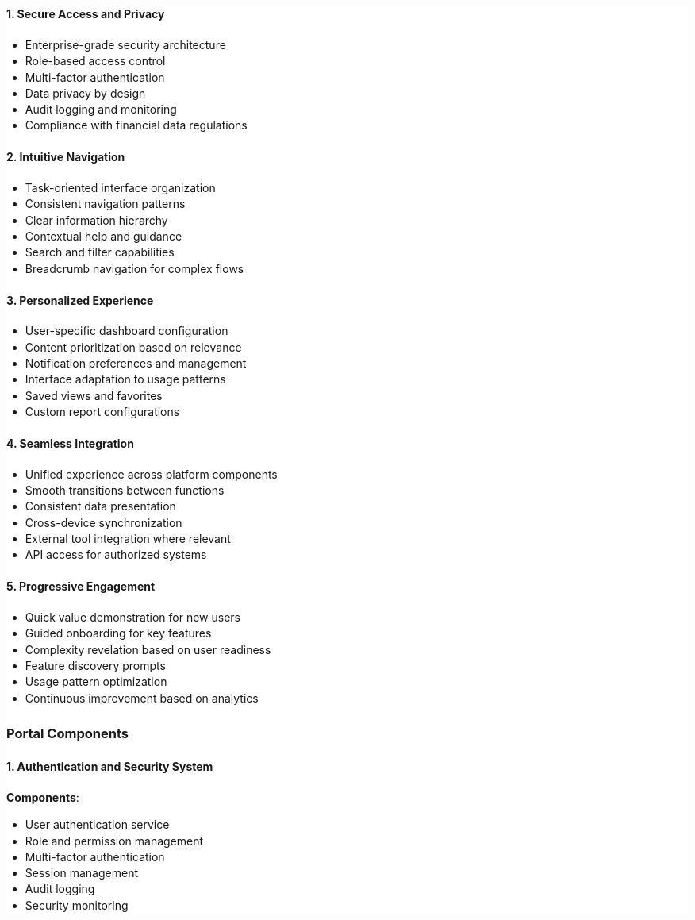 #### 1. Secure Access and Privacy
- Enterprise-grade security architecture
- Role-based access control
- Multi-factor authentication
- Data privacy by design
- Audit logging and monitoring
- Compliance with financial data regulations

#### 2. Intuitive Navigation
- Task-oriented interface organization
- Consistent navigation patterns
- Clear information hierarchy
- Contextual help and guidance
- Search and filter capabilities
- Breadcrumb navigation for complex flows

#### 3. Personalized Experience
- User-specific dashboard configuration
- Content prioritization based on relevance
- Notification preferences and management
- Interface adaptation to usage patterns
- Saved views and favorites
- Custom report configurations

#### 4. Seamless Integration
- Unified experience across platform components
- Smooth transitions between functions
- Consistent data presentation
- Cross-device synchronization
- External tool integration where relevant
- API access for authorized systems

#### 5. Progressive Engagement
- Quick value demonstration for new users
- Guided onboarding for key features
- Complexity revelation based on user readiness
- Feature discovery prompts
- Usage pattern optimization
- Continuous improvement based on analytics

### Portal Components

#### 1. Authentication and Security System

**Components**:
- User authentication service
- Role and permission management
- Multi-factor authentication
- Session management
- Audit logging
- Security monitoring
